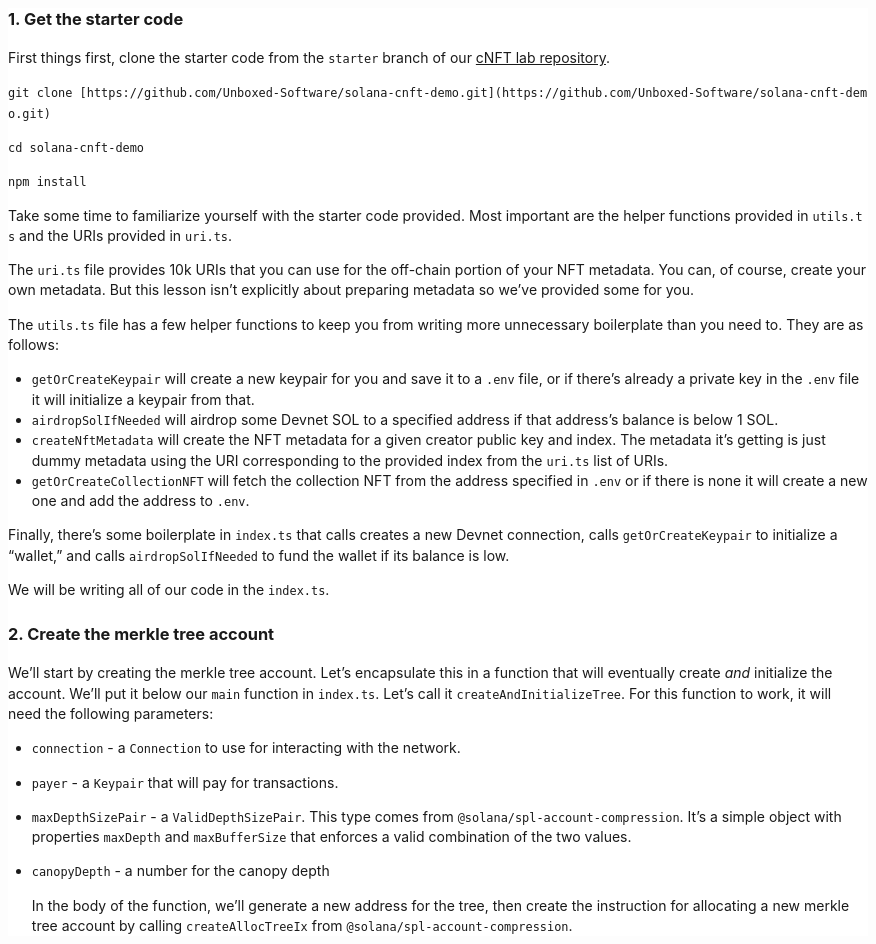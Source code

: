 ### 1. Get the starter code

First things first, clone the starter code from the `starter` branch of our [cNFT lab repository](https://github.com/Unboxed-Software/solana-cnft-demo).

`git clone [https://github.com/Unboxed-Software/solana-cnft-demo.git](https://github.com/Unboxed-Software/solana-cnft-demo.git)`

`cd solana-cnft-demo`

`npm install`

Take some time to familiarize yourself with the starter code provided. Most important are the helper functions provided in `utils.ts` and the URIs provided in `uri.ts`.

The `uri.ts` file provides 10k URIs that you can use for the off-chain portion of your NFT metadata. You can, of course, create your own metadata. But this lesson isn’t explicitly about preparing metadata so we’ve provided some for you.

The `utils.ts` file has a few helper functions to keep you from writing more unnecessary boilerplate than you need to. They are as follows:

- `getOrCreateKeypair` will create a new keypair for you and save it to a `.env` file, or if there’s already a private key in the `.env` file it will initialize a keypair from that.
- `airdropSolIfNeeded` will airdrop some Devnet SOL to a specified address if that address’s balance is below 1 SOL.
- `createNftMetadata` will create the NFT metadata for a given creator public key and index. The metadata it’s getting is just dummy metadata using the URI corresponding to the provided index from the `uri.ts` list of URIs.
- `getOrCreateCollectionNFT` will fetch the collection NFT from the address specified in `.env` or if there is none it will create a new one and add the address to `.env`.

Finally, there’s some boilerplate in `index.ts` that calls creates a new Devnet connection, calls `getOrCreateKeypair` to initialize a “wallet,” and calls `airdropSolIfNeeded` to fund the wallet if its balance is low.

We will be writing all of our code in the `index.ts`.

### 2. Create the merkle tree account

We’ll start by creating the merkle tree account. Let’s encapsulate this in a function that will eventually create *and* initialize the account. We’ll put it below our `main` function in `index.ts`. Let’s call it `createAndInitializeTree`. For this function to work, it will need the following parameters:

- `connection` - a `Connection` to use for interacting with the network.
- `payer` - a `Keypair` that will pay for transactions.
- `maxDepthSizePair` - a `ValidDepthSizePair`. This type comes from `@solana/spl-account-compression`. It’s a simple object with properties `maxDepth` and `maxBufferSize` that enforces a valid combination of the two values.
- `canopyDepth` - a number for the canopy depth
    
    In the body of the function, we’ll generate a new address for the tree, then create the instruction for allocating a new merkle tree account by calling `createAllocTreeIx` from `@solana/spl-account-compression`.
    
